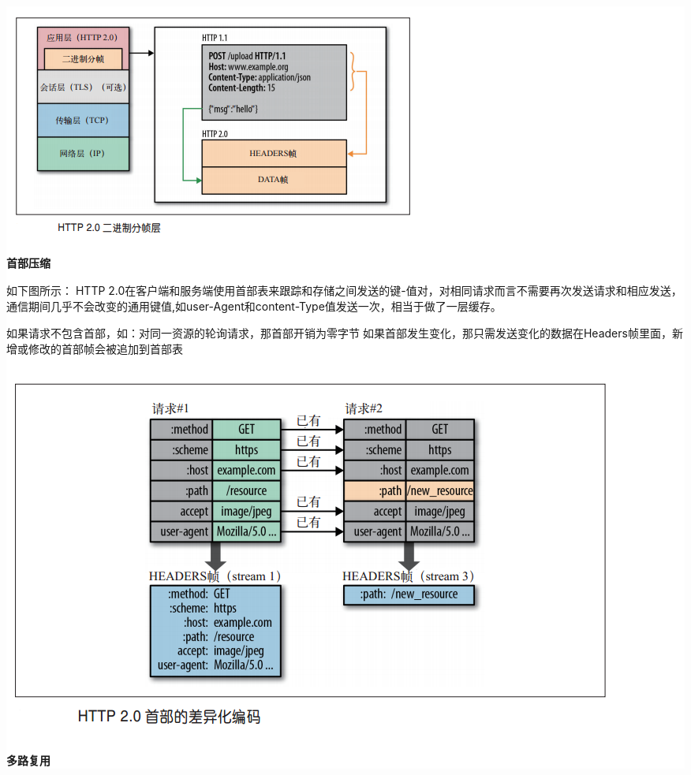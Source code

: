 ![](/assets/binary.png)

**首部压缩**

如下图所示： HTTP 2.0在客户端和服务端使用首部表来跟踪和存储之间发送的键-值对，对相同请求而言不需要再次发送请求和相应发送，通信期间几乎不会改变的通用键值,如user-Agent和content-Type值发送一次，相当于做了一层缓存。

如果请求不包含首部，如：对同一资源的轮询请求，那首部开销为零字节
如果首部发生变化，那只需发送变化的数据在Headers帧里面，新增或修改的首部帧会被追加到首部表

![](/assets/header.png)

**多路复用**
